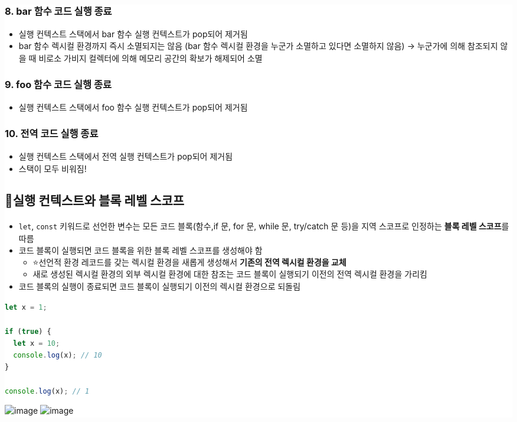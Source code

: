 ### 8. bar 함수 코드 실행 종료
- 실행 컨텍스트 스택에서 bar 함수 실행 컨텍스트가 pop되어 제거됨
- bar 함수 렉시컬 환경까지 즉시 소멸되지는 않음 (bar 함수 렉시컬 환경을 누군가 소멸하고 있다면 소멸하지 않음) → 누군가에 의해 참조되지 않을 때 비로소 가비지 컬렉터에 의해 메모리 공간의 확보가 해제되어 소멸

### 9. foo 함수 코드 실행 종료
- 실행 컨텍스트 스택에서 foo 함수 실행 컨텍스트가 pop되어 제거됨

### 10. 전역 코드 실행 종료
- 실행 컨텍스트 스택에서 전역 실행 컨텍스트가 pop되어 제거됨
- 스택이 모두 비워짐!

## 📌실행 컨텍스트와 블록 레벨 스코프
- `let`, `const` 키워드로 선언한 변수는 모든 코드 블록(함수,if 문, for 문, while 문, try/catch 문 등)을 지역 스코프로 인정하는 **블록 레벨 스코프**를 따름
- 코드 블록이 실행되면 코드 블록을 위한 블록 레벨 스코프를 생성해야 함
    - ⭐선언적 환경 레코드를 갖는 렉시컬 환경을 새롭게 생성해서 **기존의 전역 렉시컬 환경을 교체**
    - 새로 생성된 렉시컬 환경의 외부 렉시컬 환경에 대한 참조는 코드 블록이 실행되기 이전의 전역 렉시컬 환경을 가리킴
- 코드 블록의 실행이 종료되면 코드 블록이 실행되기 이전의 렉시컬 환경으로 되돌림
```jsx
let x = 1;

if (true) {
  let x = 10;
  console.log(x); // 10
}

console.log(x); // 1
```
![image](https://github.com/namu56/modern-javascript-study/assets/71831926/2e4660f8-aefd-438c-9dbf-e09541da7324)
![image](https://github.com/namu56/modern-javascript-study/assets/71831926/02a21e39-94be-44e5-8ad4-78c9e44c6123)
